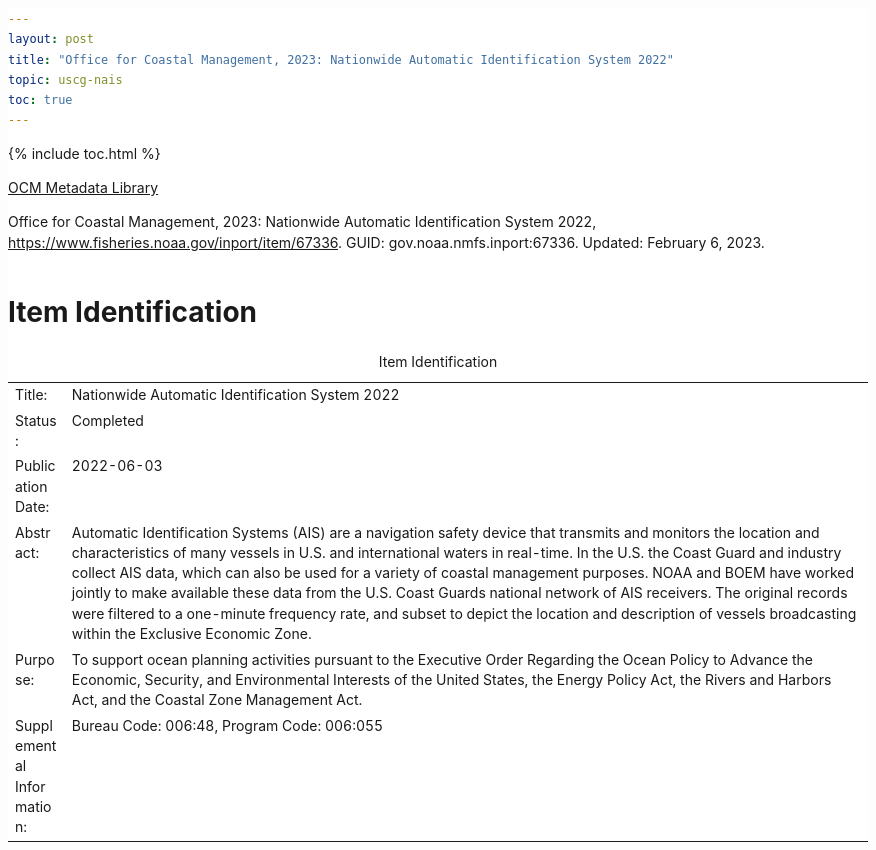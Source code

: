 ```yaml
---
layout: post
title: "Office for Coastal Management, 2023: Nationwide Automatic Identification System 2022"
topic: uscg-nais
toc: true
---
```


{% include toc.html %}

[OCM Metadata Library](https://www.fisheries.noaa.gov/inport/item/37112)

Office for Coastal Management, 2023: Nationwide Automatic Identification System 2022, <https://www.fisheries.noaa.gov/inport/item/67336>. GUID: gov.noaa.nmfs.inport:67336. Updated: February 6, 2023.

# Item Identification

<table>
  <caption>Item Identification</caption>
<tbody>
  <tr>
    <td>Title:</td>
    <td>Nationwide Automatic Identification System 2022</td>
  </tr>
  <tr>
    <td>Status:</td>
    <td>Completed</td>
  </tr>
  <tr>
    <td>Publication Date:</td>
    <td>2022-06-03</td>
  </tr>
  <tr>
    <td>Abstract:</td>
    <td>Automatic Identification Systems (AIS) are a navigation safety device that transmits and monitors the location and characteristics of many vessels in U.S. and international waters in real-time. In the U.S. the Coast Guard and industry collect AIS data, which can also be used for a variety of coastal management purposes. NOAA and BOEM have worked jointly to make available these data from the U.S. Coast Guards national network of AIS receivers. The original records were filtered to a one-minute frequency rate, and subset to depict the location and description of vessels broadcasting within the Exclusive Economic Zone.</td>
  </tr>
  <tr>
    <td>Purpose:</td>
    <td>To support ocean planning activities pursuant to the Executive Order Regarding the Ocean Policy to Advance the Economic, Security, and Environmental Interests of the United States, the Energy Policy Act, the Rivers and Harbors Act, and the Coastal Zone Management Act.</td>
  </tr>
  <tr>
    <td>Supplemental Information:</td>
    <td>Bureau Code: 006:48, Program Code: 006:055</td>
  </tr>
</tbody>
</table>

